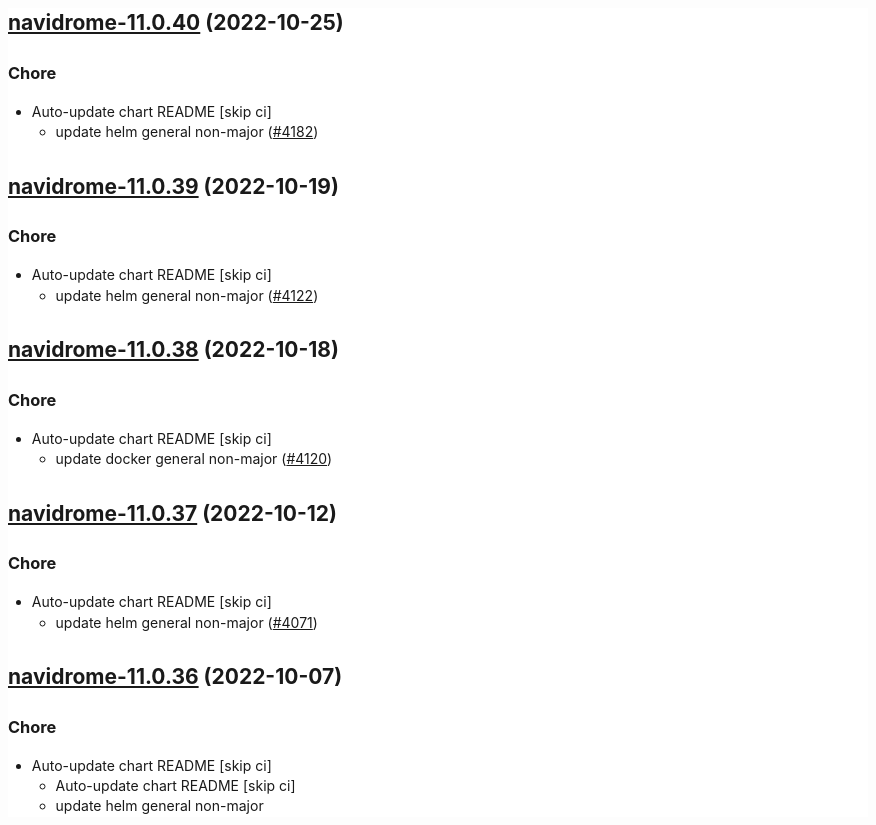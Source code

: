 


## [navidrome-11.0.40](https://github.com/truecharts/charts/compare/navidrome-11.0.39...navidrome-11.0.40) (2022-10-25)

### Chore

- Auto-update chart README [skip ci]
  - update helm general non-major ([#4182](https://github.com/truecharts/charts/issues/4182))




## [navidrome-11.0.39](https://github.com/truecharts/charts/compare/navidrome-11.0.38...navidrome-11.0.39) (2022-10-19)

### Chore

- Auto-update chart README [skip ci]
  - update helm general non-major ([#4122](https://github.com/truecharts/charts/issues/4122))




## [navidrome-11.0.38](https://github.com/truecharts/charts/compare/navidrome-11.0.37...navidrome-11.0.38) (2022-10-18)

### Chore

- Auto-update chart README [skip ci]
  - update docker general non-major ([#4120](https://github.com/truecharts/charts/issues/4120))




## [navidrome-11.0.37](https://github.com/truecharts/charts/compare/navidrome-11.0.36...navidrome-11.0.37) (2022-10-12)

### Chore

- Auto-update chart README [skip ci]
  - update helm general non-major ([#4071](https://github.com/truecharts/charts/issues/4071))




## [navidrome-11.0.36](https://github.com/truecharts/charts/compare/navidrome-11.0.35...navidrome-11.0.36) (2022-10-07)

### Chore

- Auto-update chart README [skip ci]
  - Auto-update chart README [skip ci]
  - update helm general non-major
